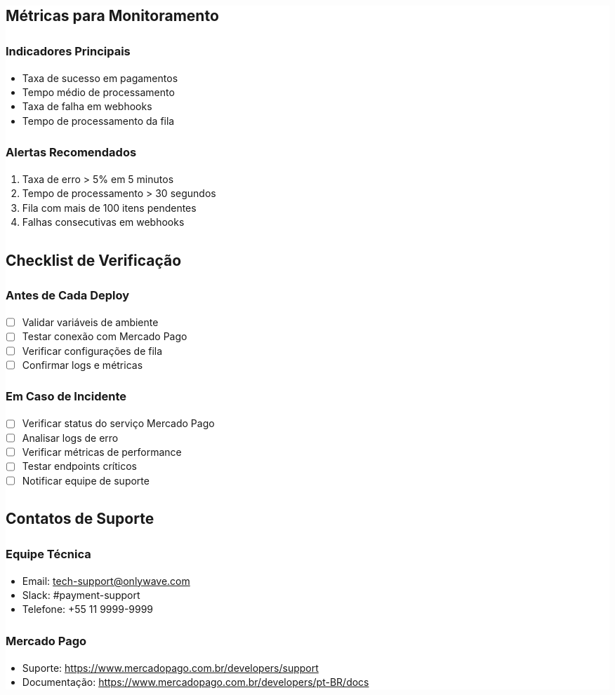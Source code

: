 ## Métricas para Monitoramento

### Indicadores Principais
- Taxa de sucesso em pagamentos
- Tempo médio de processamento
- Taxa de falha em webhooks
- Tempo de processamento da fila

### Alertas Recomendados
1. Taxa de erro > 5% em 5 minutos
2. Tempo de processamento > 30 segundos
3. Fila com mais de 100 itens pendentes
4. Falhas consecutivas em webhooks

## Checklist de Verificação

### Antes de Cada Deploy
- [ ] Validar variáveis de ambiente
- [ ] Testar conexão com Mercado Pago
- [ ] Verificar configurações de fila
- [ ] Confirmar logs e métricas

### Em Caso de Incidente
- [ ] Verificar status do serviço Mercado Pago
- [ ] Analisar logs de erro
- [ ] Verificar métricas de performance
- [ ] Testar endpoints críticos
- [ ] Notificar equipe de suporte

## Contatos de Suporte

### Equipe Técnica
- Email: tech-support@onlywave.com
- Slack: #payment-support
- Telefone: +55 11 9999-9999

### Mercado Pago
- Suporte: https://www.mercadopago.com.br/developers/support
- Documentação: https://www.mercadopago.com.br/developers/pt-BR/docs 